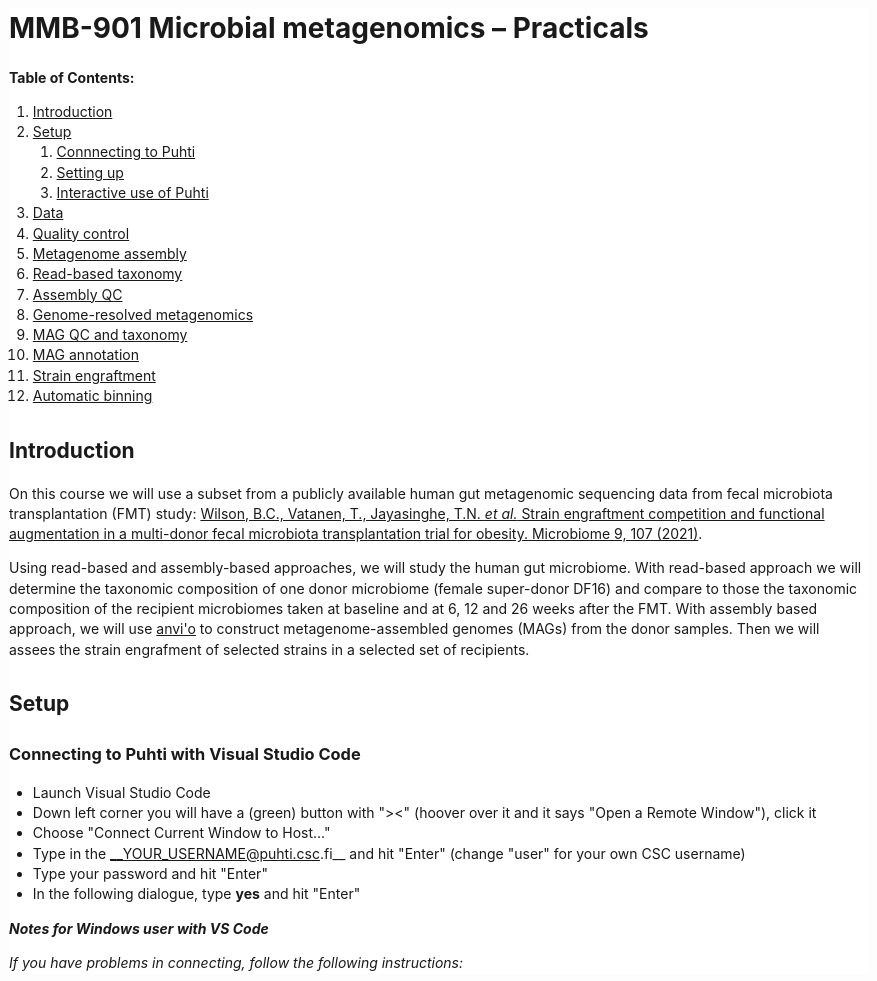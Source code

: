 # MMB-901 Microbial metagenomics – Practicals

__Table of Contents:__

1. [Introduction](#introduction)
2. [Setup](#setup)
    1. [Connnecting to Puhti](#connecting-to-puhti-with-visual-studio-code)
    2. [Setting up](#setting-up-the-course-folders)
    3. [Interactive use of Puhti](#interactive-use-of-puhti)
3. [Data](#data)
4. [Quality control](#quality-control)
5. [Metagenome assembly](#metagenome-assembly)
6. [Read-based taxonomy](#read-based-taxonomy)
7. [Assembly QC](#assembly-qc)
8. [Genome-resolved metagenomics](#genome-resolved-metagenomics)
9. [MAG QC and taxonomy](#mag-qc-and-taxonomy)
10. [MAG annotation](#mag-annotation)
11. [Strain engraftment](#strain-engraftment)
12. [Automatic binning](#automatic-binning)

## Introduction

On this course we will use a subset from a publicly available human gut metagenomic sequencing data from fecal microbiota transplantation (FMT) study: [Wilson, B.C., Vatanen, T., Jayasinghe, T.N. _et al._ Strain engraftment competition and functional augmentation in a multi-donor fecal microbiota transplantation trial for obesity. Microbiome 9, 107 (2021)](https://doi.org/10.1186/s40168-021-01060-7).  

Using read-based and assembly-based approaches, we will study the human gut microbiome. With read-based approach we will determine the taxonomic composition of one donor microbiome (female super-donor DF16) and compare to those the taxonomic composition of the recipient microbiomes taken at baseline and at 6, 12 and 26 weeks after the FMT. With assembly based approach, we will use [anvi'o](anvio.org) to construct metagenome-assembled genomes (MAGs) from the donor samples. Then we will assees the strain engrafment of selected strains in a selected set of recipients.  

## Setup

### Connecting to Puhti with Visual Studio Code

* Launch Visual Studio Code
* Down left corner you will have a (green) button with "><" (hoover over it and it says "Open a Remote Window"), click it  
* Choose "Connect Current Window to Host..."
* Type in the __YOUR_USERNAME@puhti.csc.fi__ and hit "Enter" (change "user" for your own CSC username)  
* Type your password and hit "Enter"
* In the following dialogue, type __yes__ and hit "Enter"


___Notes for Windows user with VS Code___

_If you have problems in connecting, follow the following instructions:_

